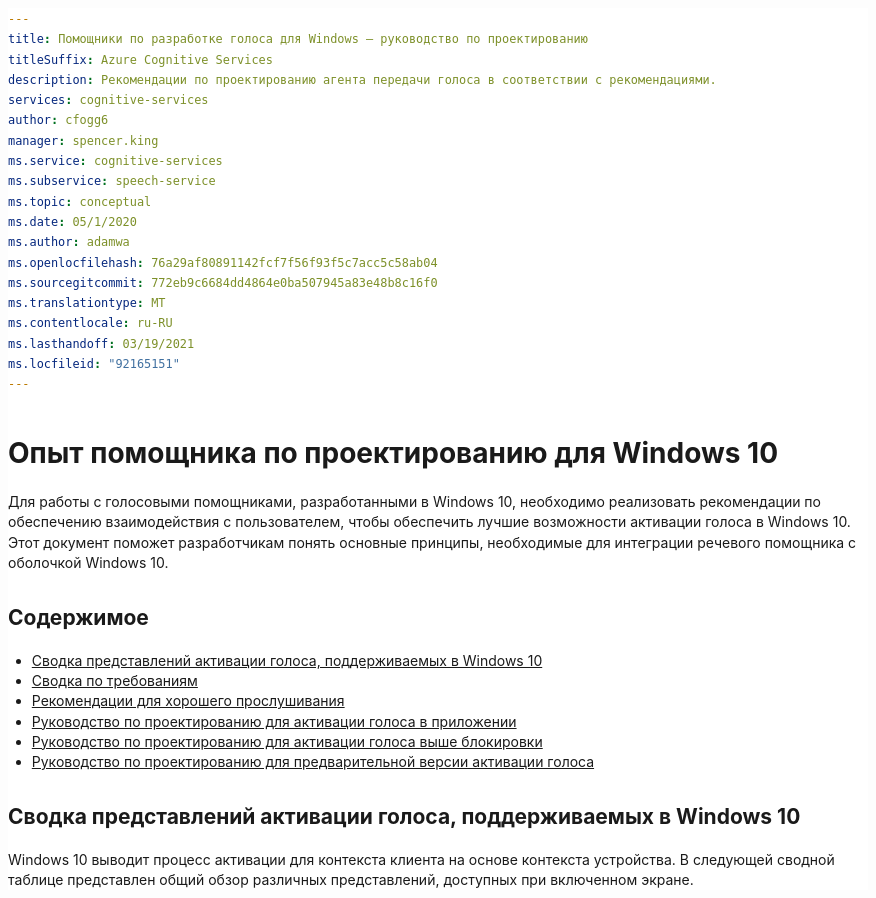 ```yaml
---
title: Помощники по разработке голоса для Windows — руководство по проектированию
titleSuffix: Azure Cognitive Services
description: Рекомендации по проектированию агента передачи голоса в соответствии с рекомендациями.
services: cognitive-services
author: cfogg6
manager: spencer.king
ms.service: cognitive-services
ms.subservice: speech-service
ms.topic: conceptual
ms.date: 05/1/2020
ms.author: adamwa
ms.openlocfilehash: 76a29af80891142fcf7f56f93f5c7acc5c58ab04
ms.sourcegitcommit: 772eb9c6684dd4864e0ba507945a83e48b8c16f0
ms.translationtype: MT
ms.contentlocale: ru-RU
ms.lasthandoff: 03/19/2021
ms.locfileid: "92165151"
---
```

# <a name="design-assistant-experiences-for-windows-10"></a>Опыт помощника по проектированию для Windows 10

Для работы с голосовыми помощниками, разработанными в Windows 10, необходимо реализовать рекомендации по обеспечению взаимодействия с пользователем, чтобы обеспечить лучшие возможности активации голоса в Windows 10. Этот документ поможет разработчикам понять основные принципы, необходимые для интеграции речевого помощника с оболочкой Windows 10.

## <a name="contents"></a>Содержимое

- [Сводка представлений активации голоса, поддерживаемых в Windows 10](#summary-of-voice-activation-views-supported-in-windows-10)
- [Сводка по требованиям](#requirements-summary)
- [Рекомендации для хорошего прослушивания](#best-practices-for-good-listening-experiences)
- [Руководство по проектированию для активации голоса в приложении](#design-guidance-for-in-app-voice-activation)
- [Руководство по проектированию для активации голоса выше блокировки](#design-guidance-for-voice-activation-above-lock)
- [Руководство по проектированию для предварительной версии активации голоса](#design-guidance-for-voice-activation-preview)

## <a name="summary-of-voice-activation-views-supported-in-windows-10"></a>Сводка представлений активации голоса, поддерживаемых в Windows 10

Windows 10 выводит процесс активации для контекста клиента на основе контекста устройства. В следующей сводной таблице представлен общий обзор различных представлений, доступных при включенном экране.
